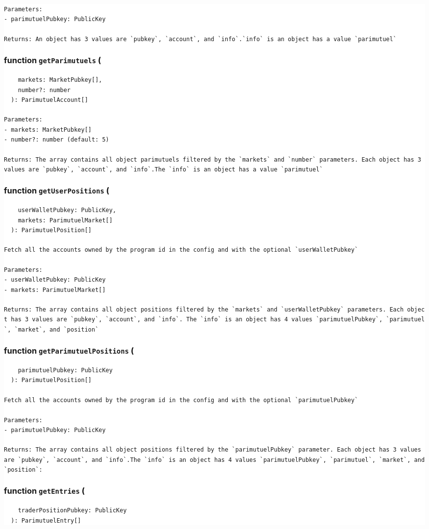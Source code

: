     Parameters:
    - parimutuelPubkey: PublicKey

    Returns: An object has 3 values are `pubkey`, `account`, and `info`.`info` is an object has a value `parimutuel`

  ### function `getParimutuels` (
        markets: MarketPubkey[], 
        number?: number
      ): ParimutuelAccount[]

    Parameters:
    - markets: MarketPubkey[]
    - number?: number (default: 5)

    Returns: The array contains all object parimutuels filtered by the `markets` and `number` parameters. Each object has 3 values are `pubkey`, `account`, and `info`.The `info` is an object has a value `parimutuel`

  ### function `getUserPositions` (
        userWalletPubkey: PublicKey, 
        markets: ParimutuelMarket[]
      ): ParimutuelPosition[]

    Fetch all the accounts owned by the program id in the config and with the optional `userWalletPubkey`

    Parameters:
    - userWalletPubkey: PublicKey
    - markets: ParimutuelMarket[]

    Returns: The array contains all object positions filtered by the `markets` and `userWalletPubkey` parameters. Each object has 3 values are `pubkey`, `account`, and `info`. The `info` is an object has 4 values `parimutuelPubkey`, `parimutuel`, `market`, and `position`


  ### function `getParimutuelPositions` (
        parimutuelPubkey: PublicKey
      ): ParimutuelPosition[]

    Fetch all the accounts owned by the program id in the config and with the optional `parimutuelPubkey`

    Parameters:
    - parimutuelPubkey: PublicKey

    Returns: The array contains all object positions filtered by the `parimutuelPubkey` parameter. Each object has 3 values are `pubkey`, `account`, and `info`.The `info` is an object has 4 values `parimutuelPubkey`, `parimutuel`, `market`, and `position`:

  
  ### function `getEntries` (
        traderPositionPubkey: PublicKey
      ): ParimutuelEntry[]
